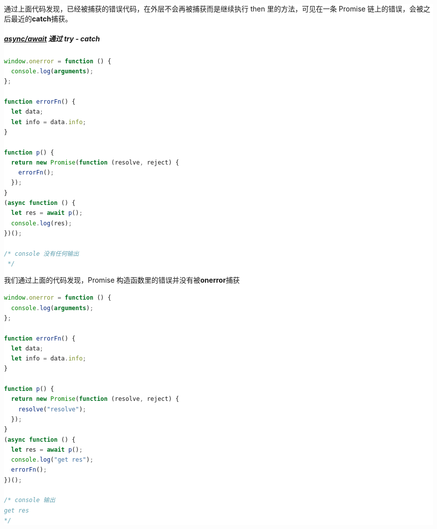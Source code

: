 通过上面代码发现，已经被捕获的错误代码，在外层不会再被捕获而是继续执行 then 里的方法，可见在一条 Promise 链上的错误，会被之后最近的**catch**捕获。

##### [async/await](https://developer.mozilla.org/zh-CN/docs/Web/JavaScript/Reference/Statements/async_function) 通过 **try - catch**

```javascript
window.onerror = function () {
  console.log(arguments);
};

function errorFn() {
  let data;
  let info = data.info;
}

function p() {
  return new Promise(function (resolve, reject) {
    errorFn();
  });
}
(async function () {
  let res = await p();
  console.log(res);
})();

/* console 没有任何输出
 */
```

我们通过上面的代码发现，Promise 构造函数里的错误并没有被**onerror**捕获

```javascript
window.onerror = function () {
  console.log(arguments);
};

function errorFn() {
  let data;
  let info = data.info;
}

function p() {
  return new Promise(function (resolve, reject) {
    resolve("resolve");
  });
}
(async function () {
  let res = await p();
  console.log("get res");
  errorFn();
})();

/* console 输出
get res
*/
```
